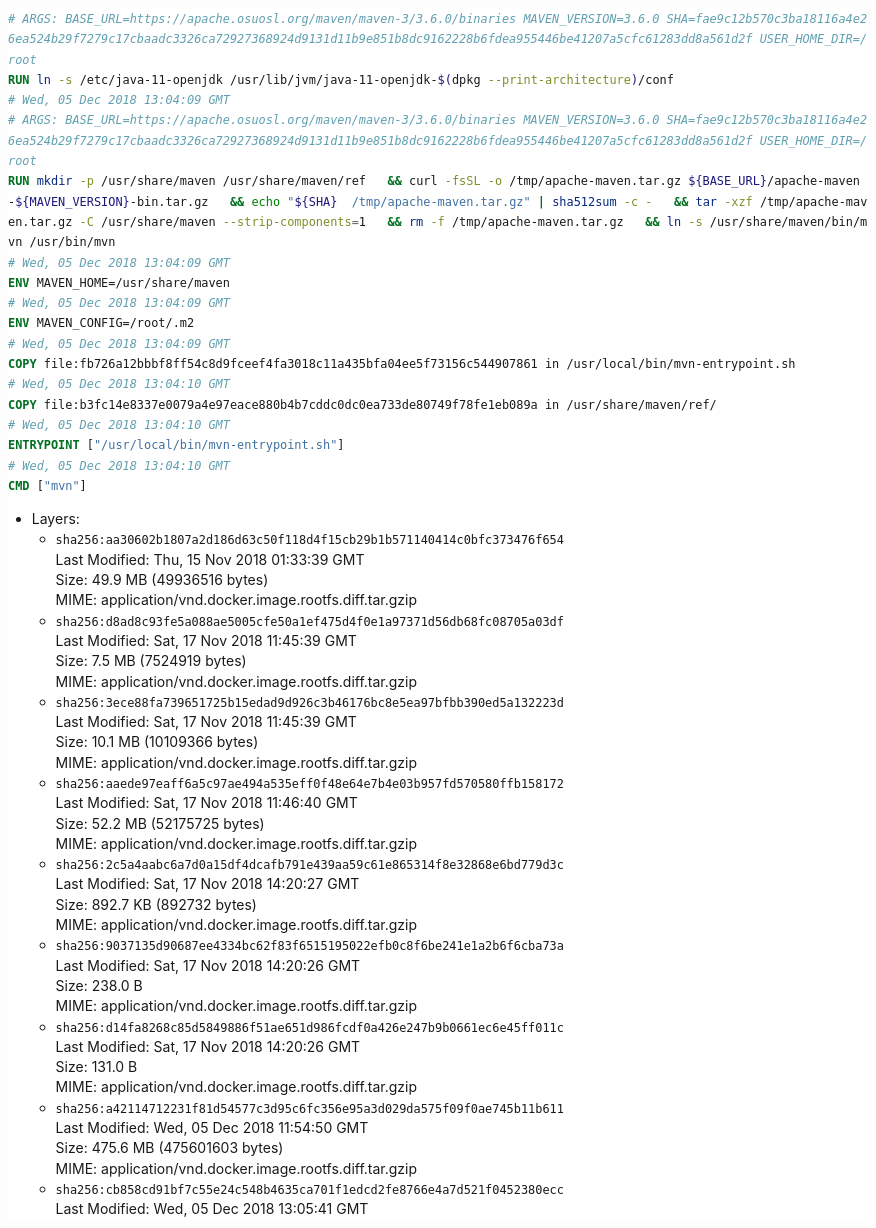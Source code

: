 ```dockerfile
# ARGS: BASE_URL=https://apache.osuosl.org/maven/maven-3/3.6.0/binaries MAVEN_VERSION=3.6.0 SHA=fae9c12b570c3ba18116a4e26ea524b29f7279c17cbaadc3326ca72927368924d9131d11b9e851b8dc9162228b6fdea955446be41207a5cfc61283dd8a561d2f USER_HOME_DIR=/root
RUN ln -s /etc/java-11-openjdk /usr/lib/jvm/java-11-openjdk-$(dpkg --print-architecture)/conf
# Wed, 05 Dec 2018 13:04:09 GMT
# ARGS: BASE_URL=https://apache.osuosl.org/maven/maven-3/3.6.0/binaries MAVEN_VERSION=3.6.0 SHA=fae9c12b570c3ba18116a4e26ea524b29f7279c17cbaadc3326ca72927368924d9131d11b9e851b8dc9162228b6fdea955446be41207a5cfc61283dd8a561d2f USER_HOME_DIR=/root
RUN mkdir -p /usr/share/maven /usr/share/maven/ref   && curl -fsSL -o /tmp/apache-maven.tar.gz ${BASE_URL}/apache-maven-${MAVEN_VERSION}-bin.tar.gz   && echo "${SHA}  /tmp/apache-maven.tar.gz" | sha512sum -c -   && tar -xzf /tmp/apache-maven.tar.gz -C /usr/share/maven --strip-components=1   && rm -f /tmp/apache-maven.tar.gz   && ln -s /usr/share/maven/bin/mvn /usr/bin/mvn
# Wed, 05 Dec 2018 13:04:09 GMT
ENV MAVEN_HOME=/usr/share/maven
# Wed, 05 Dec 2018 13:04:09 GMT
ENV MAVEN_CONFIG=/root/.m2
# Wed, 05 Dec 2018 13:04:09 GMT
COPY file:fb726a12bbbf8ff54c8d9fceef4fa3018c11a435bfa04ee5f73156c544907861 in /usr/local/bin/mvn-entrypoint.sh 
# Wed, 05 Dec 2018 13:04:10 GMT
COPY file:b3fc14e8337e0079a4e97eace880b4b7cddc0dc0ea733de80749f78fe1eb089a in /usr/share/maven/ref/ 
# Wed, 05 Dec 2018 13:04:10 GMT
ENTRYPOINT ["/usr/local/bin/mvn-entrypoint.sh"]
# Wed, 05 Dec 2018 13:04:10 GMT
CMD ["mvn"]
```

-	Layers:
	-	`sha256:aa30602b1807a2d186d63c50f118d4f15cb29b1b571140414c0bfc373476f654`  
		Last Modified: Thu, 15 Nov 2018 01:33:39 GMT  
		Size: 49.9 MB (49936516 bytes)  
		MIME: application/vnd.docker.image.rootfs.diff.tar.gzip
	-	`sha256:d8ad8c93fe5a088ae5005cfe50a1ef475d4f0e1a97371d56db68fc08705a03df`  
		Last Modified: Sat, 17 Nov 2018 11:45:39 GMT  
		Size: 7.5 MB (7524919 bytes)  
		MIME: application/vnd.docker.image.rootfs.diff.tar.gzip
	-	`sha256:3ece88fa739651725b15edad9d926c3b46176bc8e5ea97bfbb390ed5a132223d`  
		Last Modified: Sat, 17 Nov 2018 11:45:39 GMT  
		Size: 10.1 MB (10109366 bytes)  
		MIME: application/vnd.docker.image.rootfs.diff.tar.gzip
	-	`sha256:aaede97eaff6a5c97ae494a535eff0f48e64e7b4e03b957fd570580ffb158172`  
		Last Modified: Sat, 17 Nov 2018 11:46:40 GMT  
		Size: 52.2 MB (52175725 bytes)  
		MIME: application/vnd.docker.image.rootfs.diff.tar.gzip
	-	`sha256:2c5a4aabc6a7d0a15df4dcafb791e439aa59c61e865314f8e32868e6bd779d3c`  
		Last Modified: Sat, 17 Nov 2018 14:20:27 GMT  
		Size: 892.7 KB (892732 bytes)  
		MIME: application/vnd.docker.image.rootfs.diff.tar.gzip
	-	`sha256:9037135d90687ee4334bc62f83f6515195022efb0c8f6be241e1a2b6f6cba73a`  
		Last Modified: Sat, 17 Nov 2018 14:20:26 GMT  
		Size: 238.0 B  
		MIME: application/vnd.docker.image.rootfs.diff.tar.gzip
	-	`sha256:d14fa8268c85d5849886f51ae651d986fcdf0a426e247b9b0661ec6e45ff011c`  
		Last Modified: Sat, 17 Nov 2018 14:20:26 GMT  
		Size: 131.0 B  
		MIME: application/vnd.docker.image.rootfs.diff.tar.gzip
	-	`sha256:a42114712231f81d54577c3d95c6fc356e95a3d029da575f09f0ae745b11b611`  
		Last Modified: Wed, 05 Dec 2018 11:54:50 GMT  
		Size: 475.6 MB (475601603 bytes)  
		MIME: application/vnd.docker.image.rootfs.diff.tar.gzip
	-	`sha256:cb858cd91bf7c55e24c548b4635ca701f1edcd2fe8766e4a7d521f0452380ecc`  
		Last Modified: Wed, 05 Dec 2018 13:05:41 GMT  